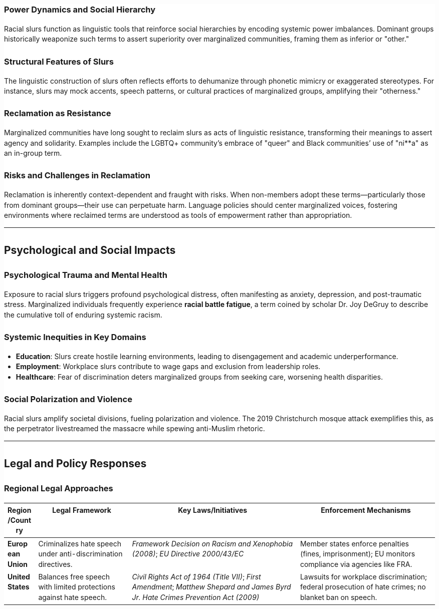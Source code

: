 ### Power Dynamics and Social Hierarchy  
Racial slurs function as linguistic tools that reinforce social hierarchies by encoding systemic power imbalances. Dominant groups historically weaponize such terms to assert superiority over marginalized communities, framing them as inferior or "other."  

### Structural Features of Slurs  
The linguistic construction of slurs often reflects efforts to dehumanize through phonetic mimicry or exaggerated stereotypes. For instance, slurs may mock accents, speech patterns, or cultural practices of marginalized groups, amplifying their "otherness."  

### Reclamation as Resistance  
Marginalized communities have long sought to reclaim slurs as acts of linguistic resistance, transforming their meanings to assert agency and solidarity. Examples include the LGBTQ+ community’s embrace of "queer" and Black communities’ use of "ni**a" as an in-group term.  

### Risks and Challenges in Reclamation  
Reclamation is inherently context-dependent and fraught with risks. When non-members adopt these terms—particularly those from dominant groups—their use can perpetuate harm. Language policies should center marginalized voices, fostering environments where reclaimed terms are understood as tools of empowerment rather than appropriation.  

---

## Psychological and Social Impacts  

### Psychological Trauma and Mental Health  
Exposure to racial slurs triggers profound psychological distress, often manifesting as anxiety, depression, and post-traumatic stress. Marginalized individuals frequently experience **racial battle fatigue**, a term coined by scholar Dr. Joy DeGruy to describe the cumulative toll of enduring systemic racism.  

### Systemic Inequities in Key Domains  
- **Education**: Slurs create hostile learning environments, leading to disengagement and academic underperformance.  
- **Employment**: Workplace slurs contribute to wage gaps and exclusion from leadership roles.  
- **Healthcare**: Fear of discrimination deters marginalized groups from seeking care, worsening health disparities.  

### Social Polarization and Violence  
Racial slurs amplify societal divisions, fueling polarization and violence. The 2019 Christchurch mosque attack exemplifies this, as the perpetrator livestreamed the massacre while spewing anti-Muslim rhetoric.  

---

## Legal and Policy Responses  

### Regional Legal Approaches  
| **Region/Country**       | **Legal Framework**                                                                 | **Key Laws/Initiatives**                                                                 | **Enforcement Mechanisms**                                                                 |  
|--------------------------|------------------------------------------------------------------------------------|-----------------------------------------------------------------------------------------|-------------------------------------------------------------------------------------------|  
| **European Union**        | Criminalizes hate speech under anti-discrimination directives.                     | *Framework Decision on Racism and Xenophobia (2008)*; *EU Directive 2000/43/EC*         | Member states enforce penalties (fines, imprisonment); EU monitors compliance via agencies like FRA. |  
| **United States**         | Balances free speech with limited protections against hate speech.                | *Civil Rights Act of 1964 (Title VII)*; *First Amendment*; *Matthew Shepard and James Byrd Jr. Hate Crimes Prevention Act (2009)* | Lawsuits for workplace discrimination; federal prosecution of hate crimes; no blanket ban on speech. |  

